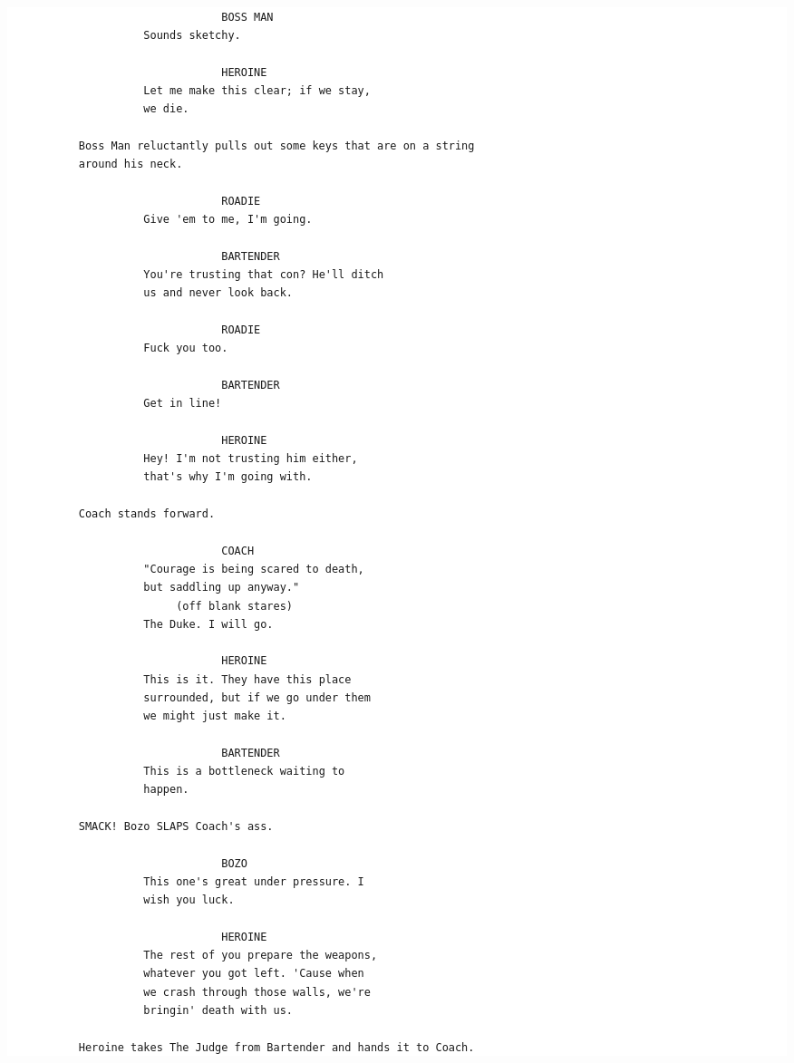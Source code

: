                                      BOSS MAN
                         Sounds sketchy.

                                     HEROINE
                         Let me make this clear; if we stay, 
                         we die.

               Boss Man reluctantly pulls out some keys that are on a string 
               around his neck.

                                     ROADIE
                         Give 'em to me, I'm going.

                                     BARTENDER
                         You're trusting that con? He'll ditch 
                         us and never look back.

                                     ROADIE
                         Fuck you too.

                                     BARTENDER
                         Get in line!

                                     HEROINE
                         Hey! I'm not trusting him either, 
                         that's why I'm going with.

               Coach stands forward.

                                     COACH
                         "Courage is being scared to death, 
                         but saddling up anyway."
                              (off blank stares)
                         The Duke. I will go.

                                     HEROINE
                         This is it. They have this place 
                         surrounded, but if we go under them 
                         we might just make it.

                                     BARTENDER
                         This is a bottleneck waiting to 
                         happen.

               SMACK! Bozo SLAPS Coach's ass.

                                     BOZO
                         This one's great under pressure. I 
                         wish you luck.

                                     HEROINE
                         The rest of you prepare the weapons, 
                         whatever you got left. 'Cause when 
                         we crash through those walls, we're 
                         bringin' death with us.

               Heroine takes The Judge from Bartender and hands it to Coach.
